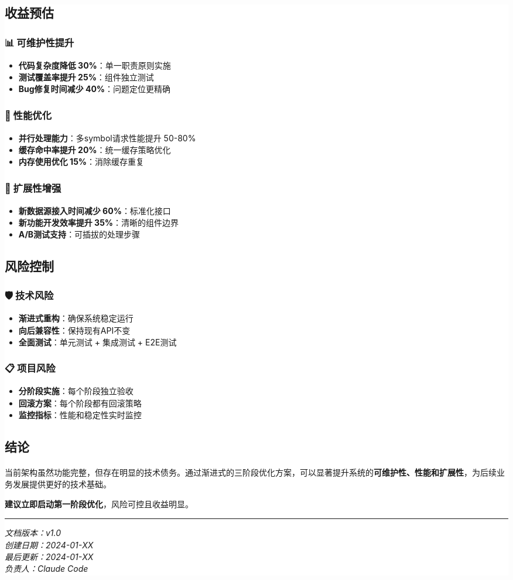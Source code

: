 ## 收益预估

### 📊 可维护性提升
- **代码复杂度降低 30%**：单一职责原则实施
- **测试覆盖率提升 25%**：组件独立测试
- **Bug修复时间减少 40%**：问题定位更精确

### 🚀 性能优化
- **并行处理能力**：多symbol请求性能提升 50-80%
- **缓存命中率提升 20%**：统一缓存策略优化
- **内存使用优化 15%**：消除缓存重复

### 🔧 扩展性增强
- **新数据源接入时间减少 60%**：标准化接口
- **新功能开发效率提升 35%**：清晰的组件边界
- **A/B测试支持**：可插拔的处理步骤

## 风险控制

### 🛡️ 技术风险
- **渐进式重构**：确保系统稳定运行
- **向后兼容性**：保持现有API不变
- **全面测试**：单元测试 + 集成测试 + E2E测试

### 📋 项目风险
- **分阶段实施**：每个阶段独立验收
- **回滚方案**：每个阶段都有回滚策略
- **监控指标**：性能和稳定性实时监控

## 结论

当前架构虽然功能完整，但存在明显的技术债务。通过渐进式的三阶段优化方案，可以显著提升系统的**可维护性、性能和扩展性**，为后续业务发展提供更好的技术基础。

**建议立即启动第一阶段优化**，风险可控且收益明显。

---

*文档版本：v1.0*  
*创建日期：2024-01-XX*  
*最后更新：2024-01-XX*  
*负责人：Claude Code*